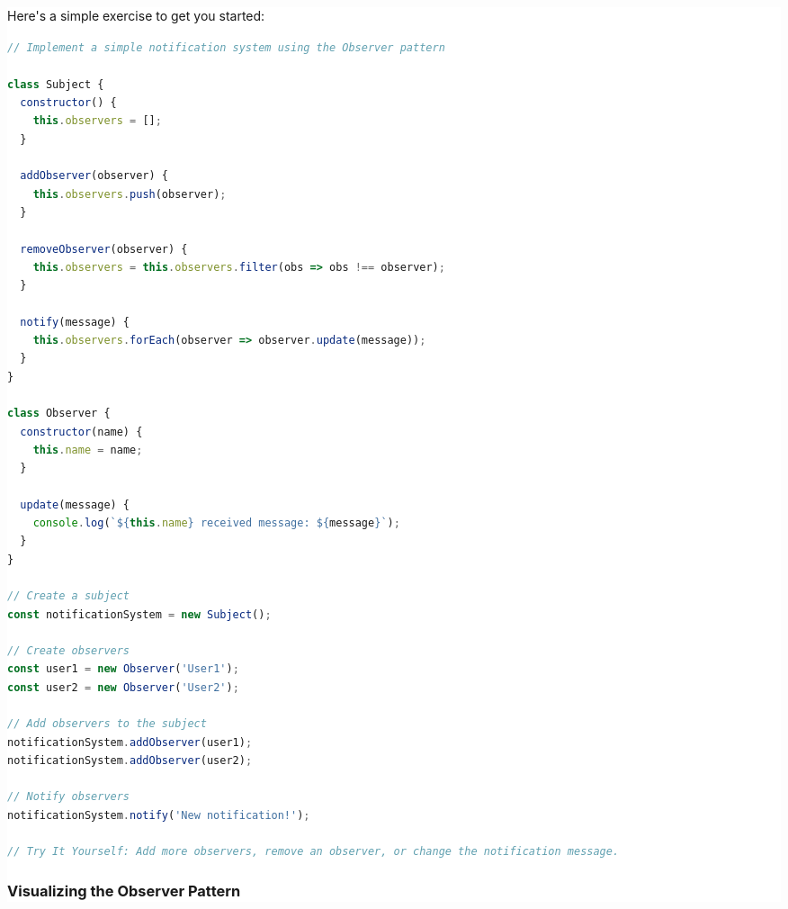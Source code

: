 Here's a simple exercise to get you started:

```javascript
// Implement a simple notification system using the Observer pattern

class Subject {
  constructor() {
    this.observers = [];
  }

  addObserver(observer) {
    this.observers.push(observer);
  }

  removeObserver(observer) {
    this.observers = this.observers.filter(obs => obs !== observer);
  }

  notify(message) {
    this.observers.forEach(observer => observer.update(message));
  }
}

class Observer {
  constructor(name) {
    this.name = name;
  }

  update(message) {
    console.log(`${this.name} received message: ${message}`);
  }
}

// Create a subject
const notificationSystem = new Subject();

// Create observers
const user1 = new Observer('User1');
const user2 = new Observer('User2');

// Add observers to the subject
notificationSystem.addObserver(user1);
notificationSystem.addObserver(user2);

// Notify observers
notificationSystem.notify('New notification!');

// Try It Yourself: Add more observers, remove an observer, or change the notification message.
```

### Visualizing the Observer Pattern
